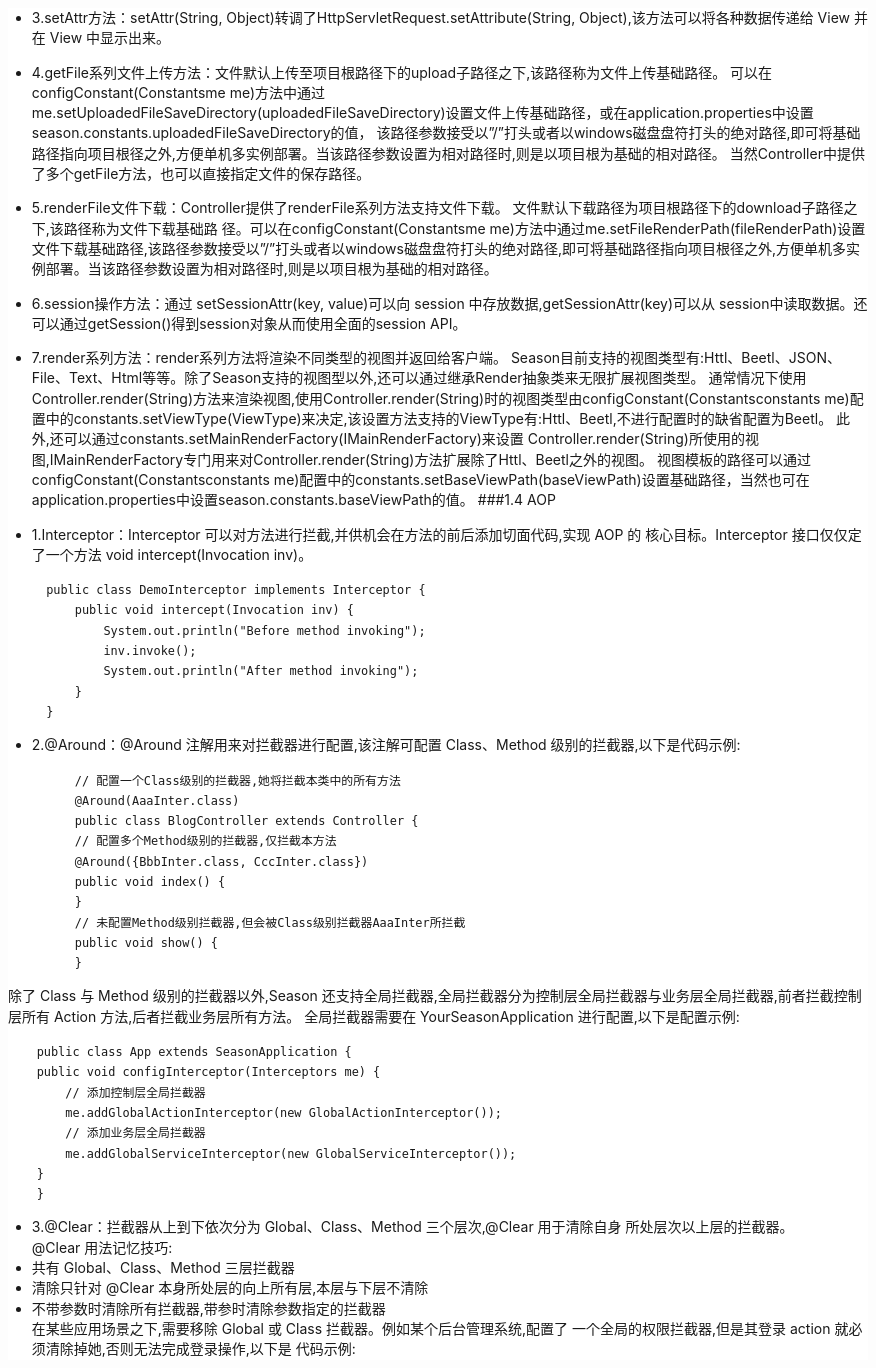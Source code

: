 - 3.setAttr方法：setAttr(String, Object)转调了HttpServletRequest.setAttribute(String, Object),该方法可以将各种数据传递给 View 并在 View 中显示出来。  

- 4.getFile系列文件上传方法：文件默认上传至项目根路径下的upload子路径之下,该路径称为文件上传基础路径。
可以在configConstant(Constantsme me)方法中通过  
me.setUploadedFileSaveDirectory(uploadedFileSaveDirectory)设置文件上传基础路径，或在application.properties中设置season.constants.uploadedFileSaveDirectory的值， 该路径参数接受以”/”打头或者以windows磁盘盘符打头的绝对路径,即可将基础路径指向项目根径之外,方便单机多实例部署。当该路径参数设置为相对路径时,则是以项目根为基础的相对路径。
当然Controller中提供了多个getFile方法，也可以直接指定文件的保存路径。  

- 5.renderFile文件下载：Controller提供了renderFile系列方法支持文件下载。
文件默认下载路径为项目根路径下的download子路径之下,该路径称为文件下载基础路 径。可以在configConstant(Constantsme me)方法中通过me.setFileRenderPath(fileRenderPath)设置文件下载基础路径,该路径参数接受以”/”打头或者以windows磁盘盘符打头的绝对路径,即可将基础路径指向项目根径之外,方便单机多实例部署。当该路径参数设置为相对路径时,则是以项目根为基础的相对路径。  

- 6.session操作方法：通过 setSessionAttr(key, value)可以向 session 中存放数据,getSessionAttr(key)可以从 session中读取数据。还可以通过getSession()得到session对象从而使用全面的session API。  

- 7.render系列方法：render系列方法将渲染不同类型的视图并返回给客户端。
Season目前支持的视图类型有:Httl、Beetl、JSON、File、Text、Html等等。除了Season支持的视图型以外,还可以通过继承Render抽象类来无限扩展视图类型。
通常情况下使用Controller.render(String)方法来渲染视图,使用Controller.render(String)时的视图类型由configConstant(Constantsconstants me)配置中的constants.setViewType(ViewType)来决定,该设置方法支持的ViewType有:Httl、Beetl,不进行配置时的缺省配置为Beetl。
此外,还可以通过constants.setMainRenderFactory(IMainRenderFactory)来设置 Controller.render(String)所使用的视图,IMainRenderFactory专门用来对Controller.render(String)方法扩展除了Httl、Beetl之外的视图。
视图模板的路径可以通过 configConstant(Constantsconstants me)配置中的constants.setBaseViewPath(baseViewPath)设置基础路径，当然也可在application.properties中设置season.constants.baseViewPath的值。
###1.4 AOP
- 1.Interceptor：Interceptor 可以对方法进行拦截,并供机会在方法的前后添加切面代码,实现 AOP 的 核心目标。Interceptor 接口仅仅定了一个方法 void intercept(Invocation inv)。

		public class DemoInterceptor implements Interceptor { 
            public void intercept(Invocation inv) {
                System.out.println("Before method invoking"); 
                inv.invoke();
                System.out.println("After method invoking");
            } 
        }
- 2.@Around：@Around 注解用来对拦截器进行配置,该注解可配置 Class、Method 级别的拦截器,以下是代码示例:

   			// 配置一个Class级别的拦截器,她将拦截本类中的所有方法 
    		@Around(AaaInter.class)
    		public class BlogController extends Controller {
        	// 配置多个Method级别的拦截器,仅拦截本方法 
       		@Around({BbbInter.class, CccInter.class}) 
        	public void index() {
        	}
        	// 未配置Method级别拦截器,但会被Class级别拦截器AaaInter所拦截 
        	public void show() {
    		}
除了 Class 与 Method 级别的拦截器以外,Season 还支持全局拦截器,全局拦截器分为控制层全局拦截器与业务层全局拦截器,前者拦截控制 层所有 Action 方法,后者拦截业务层所有方法。 全局拦截器需要在 YourSeasonApplication 进行配置,以下是配置示例:

 		public class App extends SeasonApplication { 
        public void configInterceptor(Interceptors me) {
            // 添加控制层全局拦截器
            me.addGlobalActionInterceptor(new GlobalActionInterceptor());
            // 添加业务层全局拦截器
            me.addGlobalServiceInterceptor(new GlobalServiceInterceptor());
        }
    	}
- 3.@Clear：拦截器从上到下依次分为 Global、Class、Method 三个层次,@Clear 用于清除自身 所处层次以上层的拦截器。  
@Clear 用法记忆技巧:
- 共有 Global、Class、Method 三层拦截器
- 清除只针对 @Clear 本身所处层的向上所有层,本层与下层不清除
- 不带参数时清除所有拦截器,带参时清除参数指定的拦截器  
在某些应用场景之下,需要移除 Global 或 Class 拦截器。例如某个后台管理系统,配置了 一个全局的权限拦截器,但是其登录 action 就必须清除掉她,否则无法完成登录操作,以下是 代码示例: